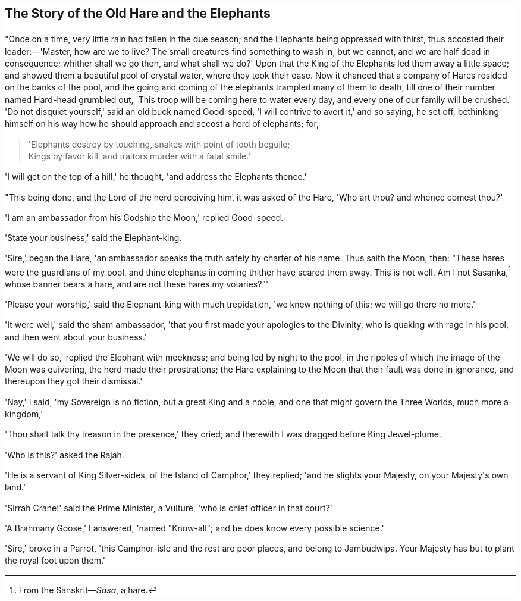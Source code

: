 

## The Story of the Old Hare and the Elephants

"Once on a time, very little rain had fallen in the due season; and the Elephants being oppressed with thirst, thus accosted their leader:—'Master, how are we to live? The small creatures find something to wash in, but we cannot, and we are half dead in consequence; whither shall we go then, and what shall we do?' Upon that the King of the Elephants led them away a little space; and showed them a beautiful pool of crystal water, where they took their ease. Now it chanced that a company of Hares resided on the banks of the pool, and the going and coming of the elephants trampled many of them to death, till one of their number named Hard-head grumbled out, 'This troop will be coming here to water every day, and every one of our family will be crushed.' 'Do not disquiet yourself,' said an old buck named Good-speed, 'I will contrive to avert it,' and so saying, he set off, bethinking himself on his way how he should approach and accost a herd of elephants; for,

> 'Elephants destroy by touching, snakes with point of tooth beguile;  
> Kings by favor kill, and traitors murder with a fatal smile.'

'I will get on the top of a hill,' he thought, 'and address the Elephants thence.'

"This being done, and the Lord of the herd perceiving him, it was asked of the Hare, 'Who art thou? and whence comest thou?'

'I am an ambassador from his Godship the Moon,' replied Good-speed.

'State your business,' said the Elephant-king.

'Sire,' began the Hare, 'an ambassador speaks the truth safely by charter of his name. Thus saith the Moon, then: "These hares were the guardians of my pool, and thine elephants in coming thither have scared them away. This is not well. Am I not Sasanka,[^6] whose banner bears a hare, and are not these hares my votaries?"'

'Please your worship,' said the Elephant-king with much trepidation, 'we knew nothing of this; we will go there no more.'

'It were well,' said the sham ambassador, 'that you first made your apologies to the Divinity, who is quaking with rage in his pool, and then went about your business.'

'We will do so,' replied the Elephant with meekness; and being led by night to the pool, in the ripples of which the image of the Moon was quivering, the herd made their prostrations; the Hare explaining to the Moon that their fault was done in ignorance, and thereupon they got their dismissal.'

'Nay,' I said, 'my Sovereign is no fiction, but a great King and a noble, and one that might govern the Three Worlds, much more a kingdom,'

'Thou shalt talk thy treason in the presence,' they cried; and therewith I was dragged before King Jewel-plume.

'Who is this?' asked the Rajah.

'He is a servant of King Silver-sides, of the Island of Camphor,' they replied; 'and he slights your Majesty, on your Majesty's own land.'

'Sirrah Crane!' said the Prime Minister, a Vulture, 'who is chief officer in that court?'

'A Brahmany Goose,' I answered, 'named "Know-all"; and he does know every possible science.'

'Sire,' broke in a Parrot, 'this Camphor-isle and the rest are poor places, and belong to Jambudwipa. Your Majesty has but to plant the royal foot upon them.'


[^1]: The peacock is wild in most Indian jungles. The swan (Sanscrit, _hansa_) is a species of flamingo of a white color, with markings of a golden yellow. The voice and gait of a beautiful woman are likened by the Hindoo poets to those of the "Hansa." It is the vehicle of the god Brahma.
[^2]: The chain between Hindustan and the south country of Deccan. The name is said to imply that they appear,from their loftiness, to _stop_ the sun in his declining course.
[^3]: "The land of the rose-apple"—the central of the seven continents, containing the regions known to Hindoo geographers. It may not be out of place to sketch in this note the Hindoo's cosmogony. He reads in his Poorans that Priyavrata, son of the Self-born, grieving to see the earth but half illumined at one time by the sun, drove round it seven times in his own flaming chariot, the wheels of which formed seven ruts, which are now the beds of the seven oceans. The continents thus divided are also seven. Jambu-dwipa is the central one, with Mount Meru for its own centre, where "men are born of the colour of burnished gold, and the women resemble blue lotuses; where all live as do the gods, and have the vital forces of 10,000 elephants."  
[^4]: These birds seem to select the bushes over the mouth of a well, or the slender twigs of a tree, as safe places from the snakes.
[^5]: Having no more knowledge than the frog has of light.
[^6]: From the Sanskrit—_Sasa_, a hare.
[^7]: At the churning of the waters, along with the "amrita" and the beautiful Lukshmi, came up also a deadly venom (Kalkût), fatal to mortals. To avert its evil influence the god Shiva drank it up; but it was potent enough to stain his throat black or dark-blue, whence his title of "Nilkanta," the blud-throated.
[^9]: Or "Pimpal," the holy fig.
[^10]: The "pan-sooparee," a compound of betel-nut, lime, and cloves, wrapped up in a leaf of the pepper-vine, and chewed by all India.
[^11]: By such a death as that alluded to, she earns the title of Sati, the "excellent."
[^12]: The common Indian crane; a graceful white bird, to be seen everywhere, and always, in the interior of Hindostan.
[^13]: The "Land of the Lion"—Ceylon.
[^14]: The cry of one jackal at night raises a chorus from all those within hearing.
[^15]: Policy, "the Lord of Talk." Hodiè, "Diplomacy."
[^16]: A word applied to ranges of mountains, by which, as by a _staircase_, the country rises into an elevated region. Also to the step-like path leading over or through the mountains, and to the flight of stairs at a river side landing-place.
[^17]: Here synonymous with "Kshattriya," a man of the military caste.
[^18]: The "pan-sooparee" (see note 10), neatly folded into a triangular form, and pierced through by a clove, is handed round at the close of all occasions of ceremony. Judged by its popularity (and not by a first experiment upon it), it deserves the encomium which King Silver-sides cannot repress.
[^19]: The Hindoos divide their month into two divisions of fifteen tithees (or days) each. "_Shood_," the bright half, is occupied by the increase of the moon; and "_Vud_," the dark half, marks the moon's waning. The fourteenth night of the dark half would be intensely dark.
[^20]: The "Lukshmi," the attendant genius.
[^21]: This superstition, preserved to us in palmistry, os of common occurrence in the Hindoo writings. In Book 19 of the _Vana-parva_ (_Mahabharat_), Vahúka chooses his horses by the ten avartas, or marks of excellence. "Never," says King Rituparna—"Never shall we reach Vidarbha, drawn by steeds so slight and small." Vahuka replies—
[^22]: The spiritual instructur of a young Brahman.
[^23]: Large branching horns which reach backward and rub upon his shoulders.
[^24]: The houris of Indra's heaven. They also were produced at the churning of the ocean, in raiment and ornaments of celestial splendour. Their office is to receive into Paradise and to solace there with the delights of love the souls of all who have died fighting bravely. In the "Nala" of the Mahabharat (Book 2) Indra the god is made to say—